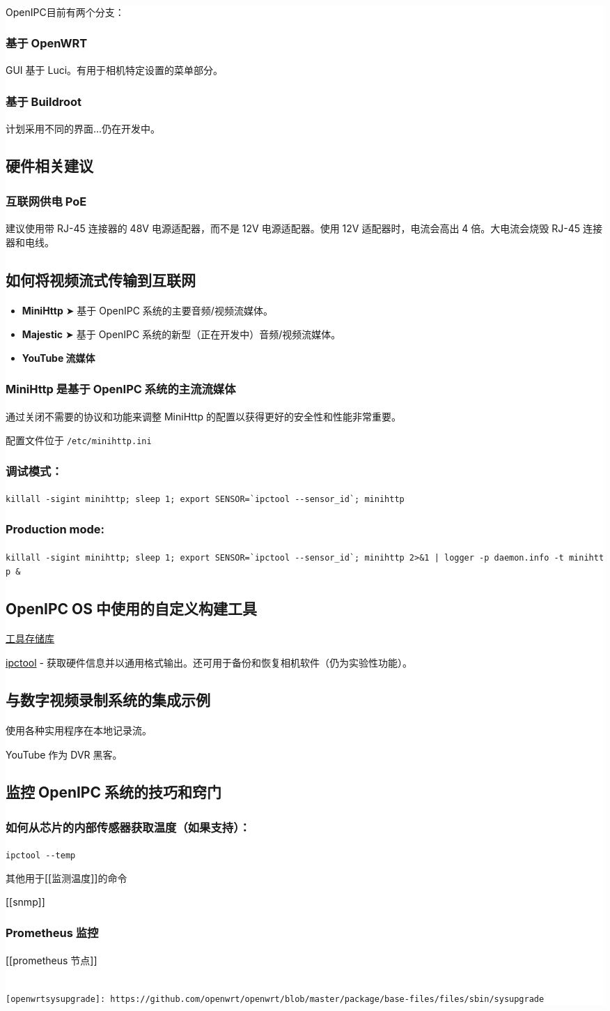 OpenIPC目前有两个分支：

### 基于 OpenWRT

GUI 基于 Luci。有用于相机特定设置的菜单部分。

### 基于 Buildroot

计划采用不同的界面...仍在开发中。

## 硬件相关建议

### 互联网供电 PoE

建议使用带 RJ-45 连接器的 48V 电源适配器，而不是 12V 电源适配器。使用 12V 适配器时，电流会高出 4 倍。大电流会烧毁 RJ-45 连接器和电线。

## 如何将视频流式传输到互联网

* __MiniHttp__ ➤ 基于 OpenIPC 系统的主要音频/视频流媒体。

* __Мajestic__ ➤ 基于 OpenIPC 系统的新型（正在开发中）音频/视频流媒体。

* __YouTube 流媒体__

### MiniHttp 是基于 OpenIPC 系统的主流流媒体

通过关闭不需要的协议和功能来调整 MiniHttp 的配置以获得更好的安全性和性能非常重要。

配置文件位于 `/etc/minihttp.ini`

### 调试模式：

```killall -sigint minihttp; sleep 1; export SENSOR=`ipctool --sensor_id`; minihttp```

### Production mode:

```killall -sigint minihttp; sleep 1; export SENSOR=`ipctool --sensor_id`; minihttp 2>&1 | logger -p daemon.info -t minihttp &```


## OpenIPC OS 中使用的自定义构建工具

[工具存储库](https://github.com/OpenIPC/packages/tree/main/utils)

[ipctool](https://github.com/OpenIPC/ipctool) - 获取硬件信息并以通用格式输出。还可用于备份和恢复相机软件（仍为实验性功能）。

## 与数字视频录制系统的集成示例

使用各种实用程序在本地记录流。

YouTube 作为 DVR 黑客。

## 监控 OpenIPC 系统的技巧和窍门

### 如何从芯片的内部传感器获取温度（如果支持）：

`ipctool --temp`

其他用于[[监测温度]]的命令

[[snmp]]

### Prometheus 监控

[[prometheus 节点]]

```

[openwrtsysupgrade]: https://github.com/openwrt/openwrt/blob/master/package/base-files/files/sbin/sysupgrade